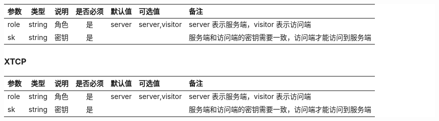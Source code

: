 | 参数 | 类型 | 说明 | 是否必须 | 默认值 | 可选值 | 备注 |
| :--- | :---: | :--- | :---: | :---: | :--- | :--- |
| role | string | 角色 | 是 | server | server,visitor | server 表示服务端，visitor 表示访问端 |
| sk | string | 密钥 | 是 | | | 服务端和访问端的密钥需要一致，访问端才能访问到服务端 |

### XTCP

| 参数 | 类型 | 说明 | 是否必须 | 默认值 | 可选值 | 备注 |
| :--- | :---: | :--- | :---: | :---: | :--- | :--- |
| role | string | 角色 | 是 | server | server,visitor | server 表示服务端，visitor 表示访问端 |
| sk | string | 密钥 | 是 | | | 服务端和访问端的密钥需要一致，访问端才能访问到服务端 |

